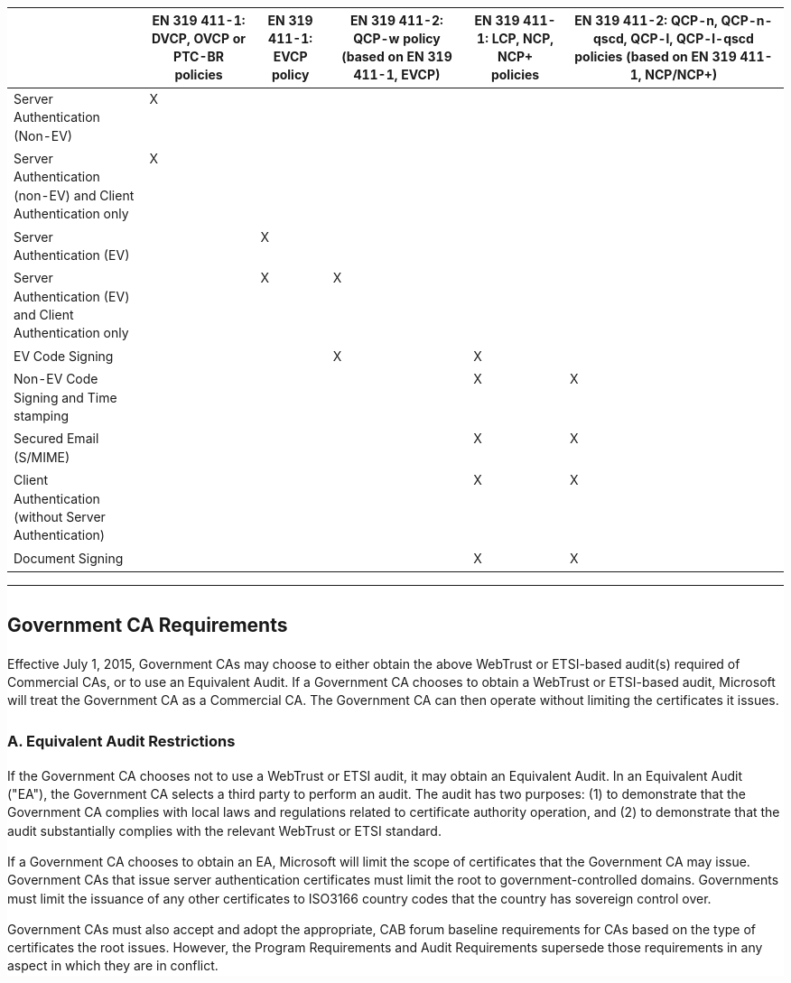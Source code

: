 | | EN 319 411-1: DVCP, OVCP or PTC-BR policies | EN 319 411-1: EVCP policy | EN 319 411-2: QCP-w policy (based on EN 319 411-1, EVCP) | EN 319 411-1: LCP, NCP, NCP+ policies | EN 319 411-2: QCP-n, QCP-n-qscd, QCP-l, QCP-l-qscd policies (based on EN 319 411-1, NCP/NCP+)  |
| --- | --- | --- | --- | --- | --- |
| Server Authentication (Non-EV) | X |  |  |  |  |
| Server Authentication (non-EV) and Client Authentication only | X |  |  |  |  |
| Server Authentication (EV) |  | X |  |  |  |
| Server Authentication (EV) and Client Authentication only |  | X | X |  |  |
| EV Code Signing |  |  | X | X |  |
| Non-EV Code Signing and Time stamping |  |  |  | X | X |
| Secured Email (S/MIME) |  |  |  | X | X |
| Client Authentication (without Server Authentication) |  |  |  | X | X |
| Document Signing |  |  |  | X | X |

------------------------------------------------------------------------

## Government CA Requirements


Effective July 1, 2015, Government CAs may choose to either obtain the
above WebTrust or ETSI-based audit(s) required of Commercial CAs, or to
use an Equivalent Audit. If a Government CA chooses to obtain a WebTrust
or ETSI-based audit, Microsoft will treat the Government CA as a
Commercial CA. The Government CA can then operate without limiting the
certificates it issues.

### A. Equivalent Audit Restrictions

If the Government CA chooses not to use a WebTrust or ETSI audit, it may
obtain an Equivalent Audit. In an Equivalent Audit (\"EA\"), the
Government CA selects a third party to perform an audit. The audit has
two purposes: (1) to demonstrate that the Government CA complies with
local laws and regulations related to certificate authority operation,
and (2) to demonstrate that the audit substantially complies with the
relevant WebTrust or ETSI standard.

If a Government CA chooses to obtain an EA, Microsoft will limit the
scope of certificates that the Government CA may issue. Government CAs
that issue server authentication certificates must limit the root to
government-controlled domains. Governments must limit the issuance of
any other certificates to ISO3166 country codes that the country has
sovereign control over.

Government CAs must also accept and adopt the appropriate, CAB forum
baseline requirements for CAs based on the type of certificates the root
issues. However, the Program Requirements and Audit Requirements
supersede those requirements in any aspect in which they are in
conflict.
